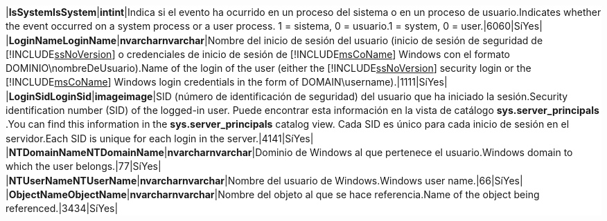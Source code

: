 |<span data-ttu-id="5baac-161">**IsSystem**</span><span class="sxs-lookup"><span data-stu-id="5baac-161">**IsSystem**</span></span>|<span data-ttu-id="5baac-162">**int**</span><span class="sxs-lookup"><span data-stu-id="5baac-162">**int**</span></span>|<span data-ttu-id="5baac-163">Indica si el evento ha ocurrido en un proceso del sistema o en un proceso de usuario.</span><span class="sxs-lookup"><span data-stu-id="5baac-163">Indicates whether the event occurred on a system process or a user process.</span></span> <span data-ttu-id="5baac-164">1 = sistema, 0 = usuario.</span><span class="sxs-lookup"><span data-stu-id="5baac-164">1 = system, 0 = user.</span></span>|<span data-ttu-id="5baac-165">60</span><span class="sxs-lookup"><span data-stu-id="5baac-165">60</span></span>|<span data-ttu-id="5baac-166">Sí</span><span class="sxs-lookup"><span data-stu-id="5baac-166">Yes</span></span>|  
|<span data-ttu-id="5baac-167">**LoginName**</span><span class="sxs-lookup"><span data-stu-id="5baac-167">**LoginName**</span></span>|<span data-ttu-id="5baac-168">**nvarchar**</span><span class="sxs-lookup"><span data-stu-id="5baac-168">**nvarchar**</span></span>|<span data-ttu-id="5baac-169">Nombre del inicio de sesión del usuario (inicio de sesión de seguridad de [!INCLUDE[ssNoVersion](../../includes/ssnoversion-md.md)] o credenciales de inicio de sesión de [!INCLUDE[msCoName](../../includes/msconame-md.md)] Windows con el formato DOMINIO\nombreDeUsuario).</span><span class="sxs-lookup"><span data-stu-id="5baac-169">Name of the login of the user (either the [!INCLUDE[ssNoVersion](../../includes/ssnoversion-md.md)] security login or the [!INCLUDE[msCoName](../../includes/msconame-md.md)] Windows login credentials in the form of DOMAIN\username).</span></span>|<span data-ttu-id="5baac-170">11</span><span class="sxs-lookup"><span data-stu-id="5baac-170">11</span></span>|<span data-ttu-id="5baac-171">Sí</span><span class="sxs-lookup"><span data-stu-id="5baac-171">Yes</span></span>|  
|<span data-ttu-id="5baac-172">**LoginSid**</span><span class="sxs-lookup"><span data-stu-id="5baac-172">**LoginSid**</span></span>|<span data-ttu-id="5baac-173">**image**</span><span class="sxs-lookup"><span data-stu-id="5baac-173">**image**</span></span>|<span data-ttu-id="5baac-174">SID (número de identificación de seguridad) del usuario que ha iniciado la sesión.</span><span class="sxs-lookup"><span data-stu-id="5baac-174">Security identification number (SID) of the logged-in user.</span></span> <span data-ttu-id="5baac-175">Puede encontrar esta información en la vista de catálogo **sys.server_principals** .</span><span class="sxs-lookup"><span data-stu-id="5baac-175">You can find this information in the **sys.server_principals** catalog view.</span></span> <span data-ttu-id="5baac-176">Cada SID es único para cada inicio de sesión en el servidor.</span><span class="sxs-lookup"><span data-stu-id="5baac-176">Each SID is unique for each login in the server.</span></span>|<span data-ttu-id="5baac-177">41</span><span class="sxs-lookup"><span data-stu-id="5baac-177">41</span></span>|<span data-ttu-id="5baac-178">Sí</span><span class="sxs-lookup"><span data-stu-id="5baac-178">Yes</span></span>|  
|<span data-ttu-id="5baac-179">**NTDomainName**</span><span class="sxs-lookup"><span data-stu-id="5baac-179">**NTDomainName**</span></span>|<span data-ttu-id="5baac-180">**nvarchar**</span><span class="sxs-lookup"><span data-stu-id="5baac-180">**nvarchar**</span></span>|<span data-ttu-id="5baac-181">Dominio de Windows al que pertenece el usuario.</span><span class="sxs-lookup"><span data-stu-id="5baac-181">Windows domain to which the user belongs.</span></span>|<span data-ttu-id="5baac-182">7</span><span class="sxs-lookup"><span data-stu-id="5baac-182">7</span></span>|<span data-ttu-id="5baac-183">Sí</span><span class="sxs-lookup"><span data-stu-id="5baac-183">Yes</span></span>|  
|<span data-ttu-id="5baac-184">**NTUserName**</span><span class="sxs-lookup"><span data-stu-id="5baac-184">**NTUserName**</span></span>|<span data-ttu-id="5baac-185">**nvarchar**</span><span class="sxs-lookup"><span data-stu-id="5baac-185">**nvarchar**</span></span>|<span data-ttu-id="5baac-186">Nombre del usuario de Windows.</span><span class="sxs-lookup"><span data-stu-id="5baac-186">Windows user name.</span></span>|<span data-ttu-id="5baac-187">6</span><span class="sxs-lookup"><span data-stu-id="5baac-187">6</span></span>|<span data-ttu-id="5baac-188">Sí</span><span class="sxs-lookup"><span data-stu-id="5baac-188">Yes</span></span>|  
|<span data-ttu-id="5baac-189">**ObjectName**</span><span class="sxs-lookup"><span data-stu-id="5baac-189">**ObjectName**</span></span>|<span data-ttu-id="5baac-190">**nvarchar**</span><span class="sxs-lookup"><span data-stu-id="5baac-190">**nvarchar**</span></span>|<span data-ttu-id="5baac-191">Nombre del objeto al que se hace referencia.</span><span class="sxs-lookup"><span data-stu-id="5baac-191">Name of the object being referenced.</span></span>|<span data-ttu-id="5baac-192">34</span><span class="sxs-lookup"><span data-stu-id="5baac-192">34</span></span>|<span data-ttu-id="5baac-193">Sí</span><span class="sxs-lookup"><span data-stu-id="5baac-193">Yes</span></span>|  